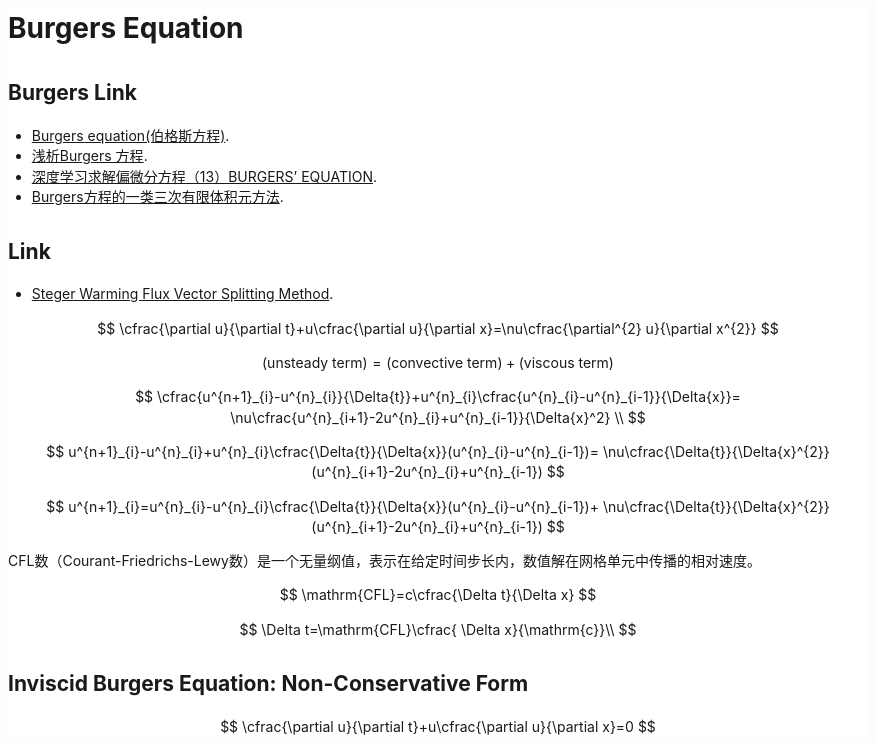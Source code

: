 # Burgers Equation

## Burgers Link

- [Burgers equation(伯格斯方程)](https://zh.wikipedia.org/wiki/%E4%BC%AF%E6%A0%BC%E6%96%AF%E6%96%B9%E7%A8%8B).
- [浅析Burgers 方程](https://zhuanlan.zhihu.com/p/339649042).
- [深度学习求解偏微分方程（13）BURGERS’ EQUATION](https://zhuanlan.zhihu.com/p/678666891).
- [Burgers方程的一类三次有限体积元方法](https://www.hanspub.org/journal/paperinformation?paperid=52294).

## Link

- [Steger Warming Flux Vector Splitting Method](https://www.scribd.com/doc/115034995/Steger-Warming-Flux-Vector-Splitting-Method).

$$
\cfrac{\partial u}{\partial t}+u\cfrac{\partial u}{\partial x}=\nu\cfrac{\partial^{2} u}{\partial x^{2}}
$$

$$
\text{(unsteady term)}=\text{(convective term)}+\text{(viscous term)}
$$

$$
\cfrac{u^{n+1}_{i}-u^{n}_{i}}{\Delta{t}}+u^{n}_{i}\cfrac{u^{n}_{i}-u^{n}_{i-1}}{\Delta{x}}=
\nu\cfrac{u^{n}_{i+1}-2u^{n}_{i}+u^{n}_{i-1}}{\Delta{x}^2} \\
$$

$$
u^{n+1}_{i}-u^{n}_{i}+u^{n}_{i}\cfrac{\Delta{t}}{\Delta{x}}(u^{n}_{i}-u^{n}_{i-1})=
\nu\cfrac{\Delta{t}}{\Delta{x}^{2}}(u^{n}_{i+1}-2u^{n}_{i}+u^{n}_{i-1}) 
$$

$$
u^{n+1}_{i}=u^{n}_{i}-u^{n}_{i}\cfrac{\Delta{t}}{\Delta{x}}(u^{n}_{i}-u^{n}_{i-1})+
\nu\cfrac{\Delta{t}}{\Delta{x}^{2}}(u^{n}_{i+1}-2u^{n}_{i}+u^{n}_{i-1})
$$

CFL数（Courant-Friedrichs-Lewy数）是一个无量纲值，表示在给定时间步长内，数值解在网格单元中传播的相对速度。

$$
\mathrm{CFL}=c\cfrac{\Delta t}{\Delta x}
$$

$$
\Delta t=\mathrm{CFL}\cfrac{ \Delta x}{\mathrm{c}}\\
$$

## Inviscid Burgers Equation: Non-Conservative Form 

$$
\cfrac{\partial u}{\partial t}+u\cfrac{\partial u}{\partial x}=0
$$
